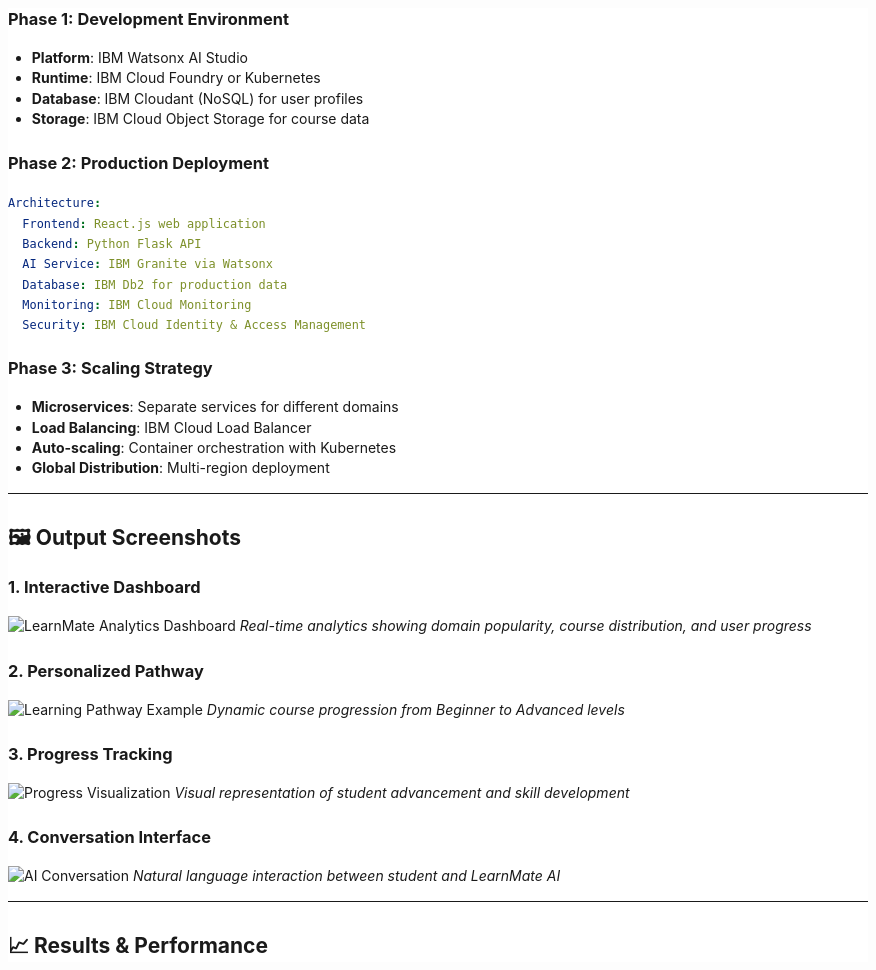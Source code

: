### Phase 1: Development Environment
- **Platform**: IBM Watsonx AI Studio
- **Runtime**: IBM Cloud Foundry or Kubernetes
- **Database**: IBM Cloudant (NoSQL) for user profiles
- **Storage**: IBM Cloud Object Storage for course data

### Phase 2: Production Deployment
```yaml
Architecture:
  Frontend: React.js web application
  Backend: Python Flask API
  AI Service: IBM Granite via Watsonx
  Database: IBM Db2 for production data
  Monitoring: IBM Cloud Monitoring
  Security: IBM Cloud Identity & Access Management
```

### Phase 3: Scaling Strategy
- **Microservices**: Separate services for different domains
- **Load Balancing**: IBM Cloud Load Balancer
- **Auto-scaling**: Container orchestration with Kubernetes
- **Global Distribution**: Multi-region deployment

---

## 🖼️ Output Screenshots

### 1. Interactive Dashboard
![LearnMate Analytics Dashboard](https://via.placeholder.com/800x400/4CAF50/FFFFFF?text=Analytics+Dashboard)
*Real-time analytics showing domain popularity, course distribution, and user progress*

### 2. Personalized Pathway
![Learning Pathway Example](https://via.placeholder.com/800x300/2196F3/FFFFFF?text=Personalized+Learning+Pathway)
*Dynamic course progression from Beginner to Advanced levels*

### 3. Progress Tracking
![Progress Visualization](https://via.placeholder.com/600x400/FF9800/FFFFFF?text=User+Progress+Tracking)
*Visual representation of student advancement and skill development*

### 4. Conversation Interface
![AI Conversation](https://via.placeholder.com/700x350/9C27B0/FFFFFF?text=AI+Conversation+Interface)
*Natural language interaction between student and LearnMate AI*

---

## 📈 Results & Performance
